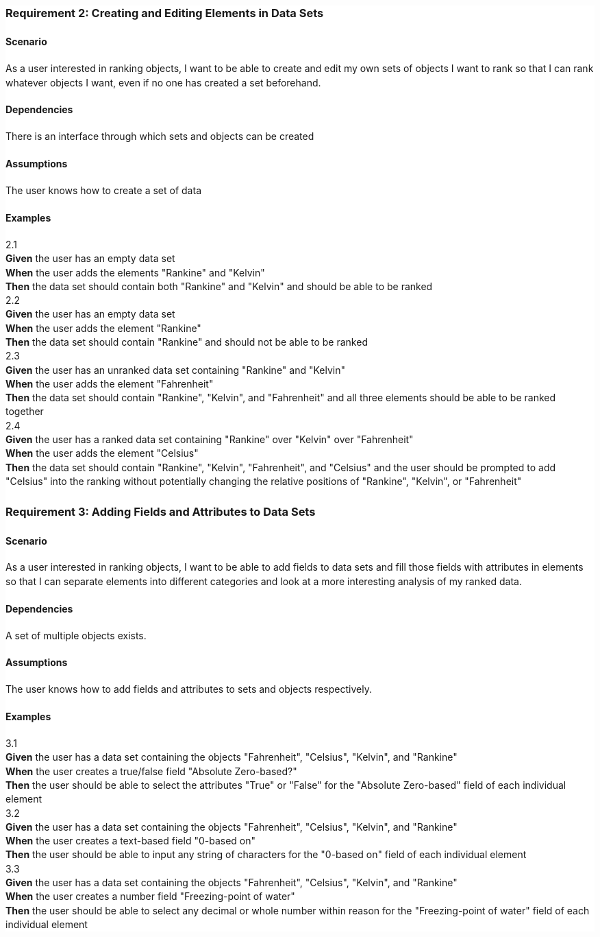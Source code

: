 ### Requirement 2: Creating and Editing Elements in Data Sets  
#### Scenario  
As a user interested in ranking objects, I want to be able to create and edit my own sets of objects I want to rank so that I can rank whatever objects I want, even if no one has created a set beforehand.  
#### Dependencies  
There is an interface through which sets and objects can be created  
#### Assumptions  
The user knows how to create a set of data  
#### Examples  
2.1  
**Given** the user has an empty data set  
**When** the user adds the elements "Rankine" and "Kelvin"  
**Then** the data set should contain both "Rankine" and "Kelvin" and should be able to be ranked  
2.2  
**Given** the user has an empty data set  
**When** the user adds the element "Rankine"  
**Then** the data set should contain "Rankine" and should not be able to be ranked  
2.3  
**Given** the user has an unranked data set containing "Rankine" and "Kelvin"  
**When** the user adds the element "Fahrenheit"  
**Then** the data set should contain "Rankine", "Kelvin", and "Fahrenheit" and all three elements should be able to be ranked together  
2.4  
**Given** the user has a ranked data set containing "Rankine" over "Kelvin" over "Fahrenheit"  
**When** the user adds the element "Celsius"  
**Then** the data set should contain "Rankine", "Kelvin", "Fahrenheit", and "Celsius" and the user should be prompted to add "Celsius" into the ranking without potentially changing the relative positions of "Rankine", "Kelvin", or "Fahrenheit"  
### Requirement 3: Adding Fields and Attributes to Data Sets  
#### Scenario  
As a user interested in ranking objects, I want to be able to add fields to data sets and fill those fields with attributes in elements so that I can separate elements into different categories and look at a more interesting analysis of my ranked data.  
#### Dependencies  
A set of multiple objects exists.  
#### Assumptions  
The user knows how to add fields and attributes to sets and objects respectively.
#### Examples  
3.1  
**Given** the user has a data set containing the objects "Fahrenheit", "Celsius", "Kelvin", and "Rankine"  
**When** the user creates a true/false field "Absolute Zero-based?"  
**Then** the user should be able to select the attributes "True" or "False" for the "Absolute Zero-based" field of each individual element  
3.2  
**Given** the user has a data set containing the objects "Fahrenheit", "Celsius", "Kelvin", and "Rankine"  
**When** the user creates a text-based field "0-based on"  
**Then** the user should be able to input any string of characters for the "0-based on" field of each individual element  
3.3  
**Given** the user has a data set containing the objects "Fahrenheit", "Celsius", "Kelvin", and "Rankine"  
**When** the user creates a number field "Freezing-point of water"  
**Then** the user should be able to select any decimal or whole number within reason for the "Freezing-point of water" field of each individual element  